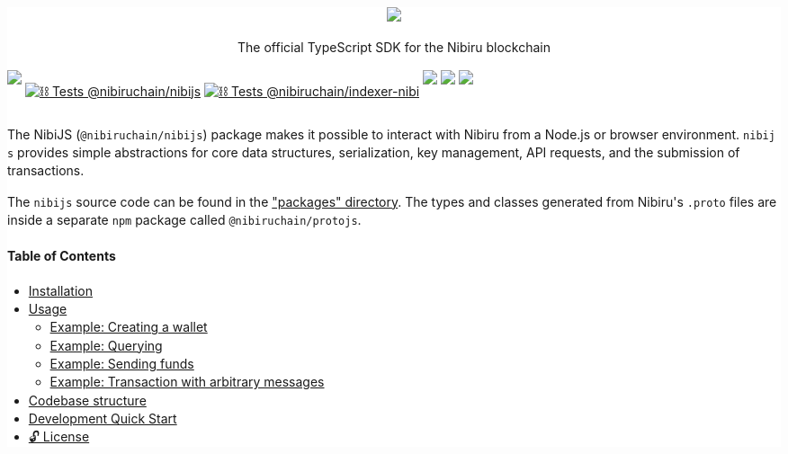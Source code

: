 <p align="center">
<img src="https://raw.githubusercontent.com/NibiruChain/ts-sdk/main/img/nibijs.png" width="100%">
</p>

<p align="center">
The official TypeScript SDK for the Nibiru blockchain
</p>

<div style="display: flex; flex-direction: row; gap: 4px;">

<a target="_blank" href="https://www.npmjs.com/package/@nibiruchain/nibijs">
  <img src="https://img.shields.io/npm/v/@nibiruchain/nibijs.svg?color=AE8CCD" style="height: 20px">
</a>

[![⛓️ Tests @nibiruchain/nibijs](https://github.com/NibiruChain/ts-sdk/actions/workflows/test-nibijs.yaml/badge.svg?branch=releases%2Fv0.21.x)](https://github.com/NibiruChain/ts-sdk/actions/workflows/test-nibijs.yaml)
[![⛓️ Tests @nibiruchain/indexer-nibi](https://github.com/NibiruChain/ts-sdk/actions/workflows/test-indexer-nibi.yaml/badge.svg?branch=releases%2Fv0.21.x)](https://github.com/NibiruChain/ts-sdk/actions/workflows/test-indexer-nibi.yaml)

<a target="_blank" href="https://www.npmjs.com/package/@nibiruchain/nibijs">
  <img src="https://img.shields.io/npm/dm/@nibiruchain/nibijs.svg?color=FFF3CD" style="height: 20px">
</a>
<a target="_blank" href="https://github.com/NibiruChain/ts-sdk/blob/main/LICENSE">
  <img src="https://img.shields.io/npm/l/express.svg?color=050505" style="height: 20px">
</a>
<a target="_blank" href="https://discord.gg/nibirufi">
  <img src="https://dcbadge.vercel.app/api/server/nibirufi?style=flat" style="height: 20px">
</a>
</div>

The NibiJS (`@nibiruchain/nibijs`) package makes it possible to interact with Nibiru from a Node.js or browser environment. `nibijs` provides simple abstractions for core data structures, serialization, key management, API requests, and the submission of transactions.

The `nibijs` source code can be found in the ["packages" directory](https://github.com/NibiruChain/ts-sdk/tree/main/packages). The types and classes generated from Nibiru's `.proto` files are inside a separate `npm` package called `@nibiruchain/protojs`.

#### Table of Contents

- [Installation](#installation)
- [Usage](#usage)
  - [Example: Creating a wallet](#example-creating-a-wallet)
  - [Example: Querying](#example-querying)
  - [Example: Sending funds](#example-sending-funds)
  - [Example: Transaction with arbitrary messages](#example-transaction-with-arbitrary-messages)
- [Codebase structure](#codebase-structure)
- [Development Quick Start](#development-quick-start)
- [🔓 License](#-license)
